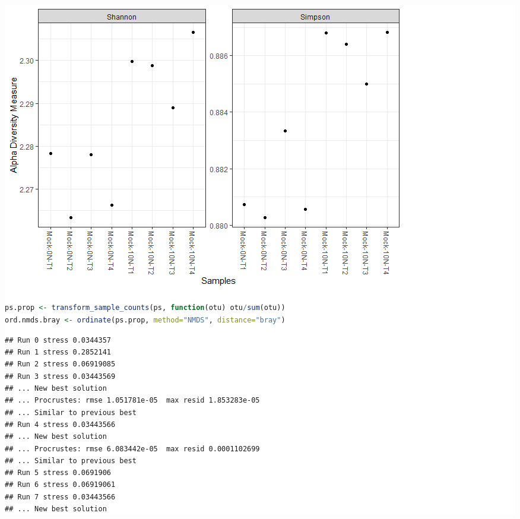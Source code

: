 ![](WC_New-method_NGGF_files/figure-gfm/unnamed-chunk-19-1.png)

``` r
ps.prop <- transform_sample_counts(ps, function(otu) otu/sum(otu))
ord.nmds.bray <- ordinate(ps.prop, method="NMDS", distance="bray")
```

    ## Run 0 stress 0.0344357 
    ## Run 1 stress 0.2852141 
    ## Run 2 stress 0.06919085 
    ## Run 3 stress 0.03443569 
    ## ... New best solution
    ## ... Procrustes: rmse 1.051781e-05  max resid 1.853283e-05 
    ## ... Similar to previous best
    ## Run 4 stress 0.03443566 
    ## ... New best solution
    ## ... Procrustes: rmse 6.083442e-05  max resid 0.0001102699 
    ## ... Similar to previous best
    ## Run 5 stress 0.0691906 
    ## Run 6 stress 0.06919061 
    ## Run 7 stress 0.03443566 
    ## ... New best solution
